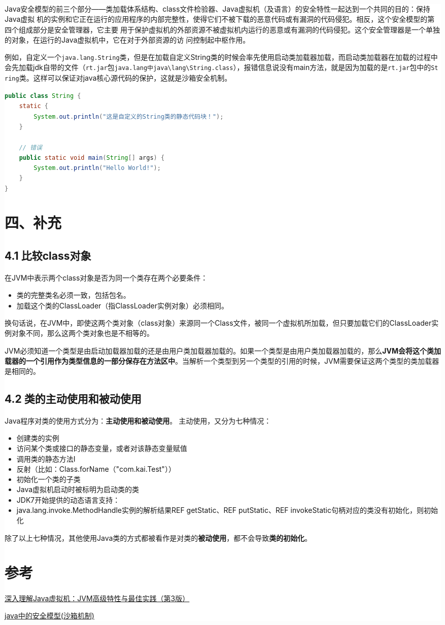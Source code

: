 Java安全模型的前三个部分——类加载体系结构、class文件检验器、Java虚拟机（及语言）的安全特性一起达到一个共同的目的：保持Java虚拟 机的实例和它正在运行的应用程序的内部完整性，使得它们不被下载的恶意代码或有漏洞的代码侵犯。相反，这个安全模型的第四个组成部分是安全管理器，它主要 用于保护虚拟机的外部资源不被虚拟机内运行的恶意或有漏洞的代码侵犯。这个安全管理器是一个单独的对象，在运行的Java虚拟机中，它在对于外部资源的访 问控制起中枢作用。

例如，自定义一个`java.lang.String`类，但是在加载自定义String类的时候会率先使用启动类加载器加载，而启动类加载器在加载的过程中会先加载jdk自带的文件（`rt.jar`包`java.lang中java\lang\String.class`），报错信息说没有main方法，就是因为加载的是`rt.jar`包中的`String`类。这样可以保证对java核心源代码的保护，这就是沙箱安全机制。

```java
public class String {
    static {
        System.out.println("这是自定义的String类的静态代码块！");
    }
	
    // 错误
    public static void main(String[] args) {
        System.out.println("Hello World!");
    }
}
```

# 四、补充

##  4.1 比较class对象

在JVM中表示两个class对象是否为同一个类存在两个必要条件：

- 类的完整类名必须一致，包括包名。
- 加载这个类的ClassLoader（指ClassLoader实例对象）必须相同。

换句话说，在JVM中，即使这两个类对象（class对象）来源同一个Class文件，被同一个虚拟机所加载，但只要加载它们的ClassLoader实例对象不同，那么这两个类对象也是不相等的。

JVM必须知道一个类型是由启动加载器加载的还是由用户类加载器加载的。如果一个类型是由用户类加载器加载的，那么**JVM会将这个类加载器的一个引用作为类型信息的一部分保存在方法区中**。当解析一个类型到另一个类型的引用的时候，JVM需要保证这两个类型的类加载器是相同的。

## 4.2 类的主动使用和被动使用

Java程序对类的使用方式分为：**主动使用和被动使用**。
主动使用，又分为七种情况：

- 创建类的实例
- 访问某个类或接口的静态变量，或者对该静态变量赋值
- 调用类的静态方法I
- 反射（比如：Class.forName（"com.kai.Test"））
- 初始化一个类的子类
- Java虚拟机启动时被标明为启动类的类
- JDK7开始提供的动态语言支持：
- java.lang.invoke.MethodHandle实例的解析结果REF getStatic、REF putStatic、REF invokeStatic句柄对应的类没有初始化，则初始化

除了以上七种情况，其他使用Java类的方式都被看作是对类的**被动使用**，都不会导致**类的初始化**。

# 参考

[深入理解Java虚拟机：JVM高级特性与最佳实践（第3版）](https://book.douban.com/subject/34907497/)

[java中的安全模型(沙箱机制)](https://www.cnblogs.com/MyStringIsNotNull/p/8268351.html)